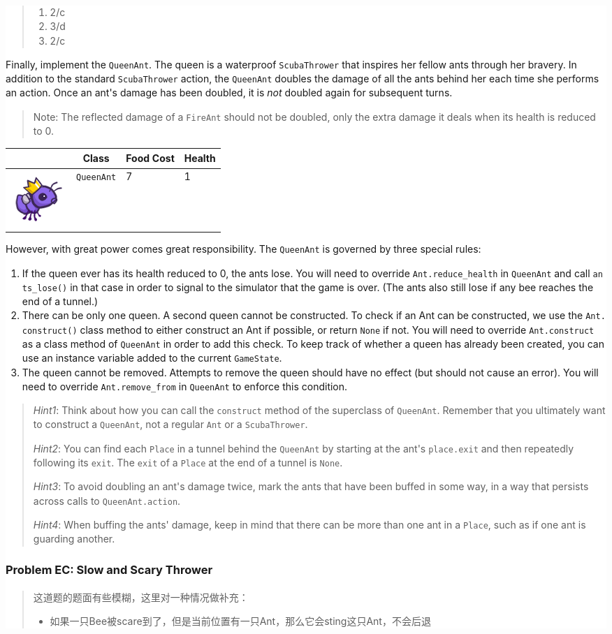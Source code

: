 >
> 1. 2/c
> 2. 3/d
> 3. 2/c

Finally, implement the `QueenAnt`. The queen is a waterproof `ScubaThrower` that inspires her fellow ants through her bravery. In addition to the standard `ScubaThrower` action, the `QueenAnt` doubles the damage of all the ants behind her each time she performs an action. Once an ant's damage has been doubled, it is *not* doubled again for subsequent turns.

> Note: The reflected damage of a `FireAnt` should not be doubled, only the extra damage it deals when its health is reduced to 0.

|                           | Class      | Food Cost | Health |
| ------------------------- | ---------- | --------- | ------ |
| ![img](pic/ant_queen.gif) | `QueenAnt` | 7         | 1      |

However, with great power comes great responsibility. The `QueenAnt` is governed by three special rules:

1. If the queen ever has its health reduced to 0, the ants lose. You will need to override `Ant.reduce_health` in `QueenAnt` and call `ants_lose()` in that case in order to signal to the simulator that the game is over. (The ants also still lose if any bee reaches the end of a tunnel.)
2. There can be only one queen. A second queen cannot be constructed. To check if an Ant can be constructed, we use the `Ant.construct()` class method to either construct an Ant if possible, or return `None` if not. You will need to override `Ant.construct` as a class method of `QueenAnt` in order to add this check. To keep track of whether a queen has  already been created, you can use an instance variable added to the  current `GameState`.
3. The queen cannot be removed. Attempts to remove the queen should  have no effect (but should not cause an error). You will need to  override `Ant.remove_from` in `QueenAnt` to enforce this condition.

> *Hint1*: Think about how you can call the `construct` method of the superclass of `QueenAnt`. Remember that you ultimately want to construct a `QueenAnt`, not a regular `Ant` or a `ScubaThrower`.
>
> *Hint2*: You can find each `Place` in a tunnel behind the `QueenAnt` by starting at the ant's `place.exit` and then repeatedly following its `exit`. The `exit` of a `Place` at the end of a tunnel is `None`.
>
> *Hint3*: To avoid doubling an ant's damage twice, mark the  ants that have been buffed in some way, in a way that persists across  calls to `QueenAnt.action`.
>
> *Hint4*: When buffing the ants' damage, keep in mind that there can be more than one ant in a `Place`, such as if one ant is guarding another.

### Problem EC: Slow and Scary Thrower

> 这道题的题面有些模糊，这里对一种情况做补充：
>
> - 如果一只Bee被scare到了，但是当前位置有一只Ant，那么它会sting这只Ant，不会后退

